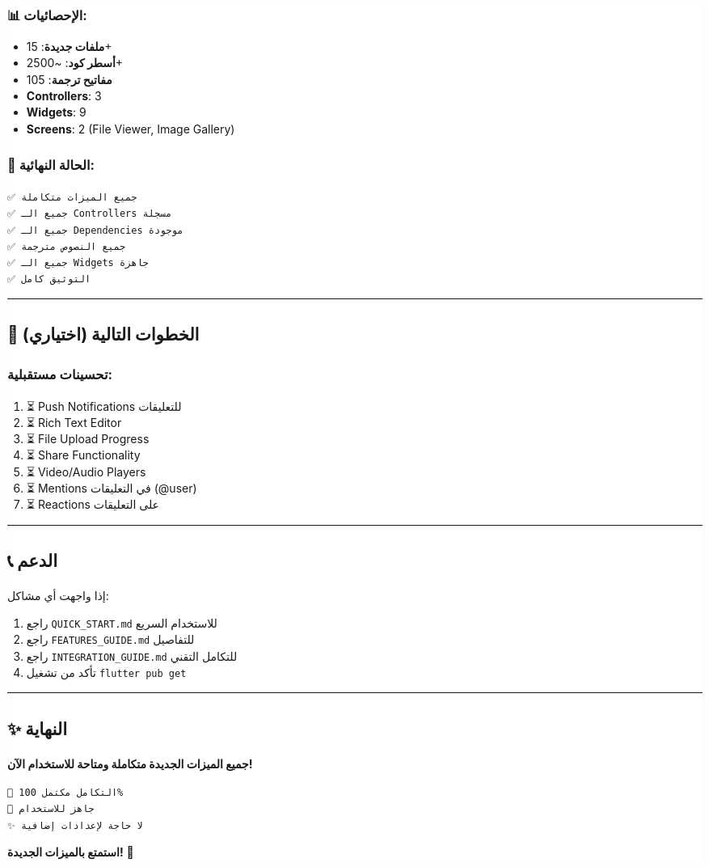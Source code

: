 ### **📊 الإحصائيات:**

- **ملفات جديدة**: 15+
- **أسطر كود**: ~2500+
- **مفاتيح ترجمة**: 105
- **Controllers**: 3
- **Widgets**: 9
- **Screens**: 2 (File Viewer, Image Gallery)

### **🚀 الحالة النهائية:**

```
✅ جميع الميزات متكاملة
✅ جميع الـ Controllers مسجلة
✅ جميع الـ Dependencies موجودة
✅ جميع النصوص مترجمة
✅ جميع الـ Widgets جاهزة
✅ التوثيق كامل
```

---

## 🎯 الخطوات التالية (اختياري)

### **تحسينات مستقبلية:**
1. ⏳ Push Notifications للتعليقات
2. ⏳ Rich Text Editor
3. ⏳ File Upload Progress
4. ⏳ Share Functionality
5. ⏳ Video/Audio Players
6. ⏳ Mentions في التعليقات (@user)
7. ⏳ Reactions على التعليقات

---

## 📞 الدعم

إذا واجهت أي مشاكل:

1. راجع `QUICK_START.md` للاستخدام السريع
2. راجع `FEATURES_GUIDE.md` للتفاصيل
3. راجع `INTEGRATION_GUIDE.md` للتكامل التقني
4. تأكد من تشغيل `flutter pub get`

---

## ✨ النهاية

**جميع الميزات الجديدة متكاملة ومتاحة للاستخدام الآن!**

```
🎉 التكامل مكتمل 100%
🚀 جاهز للاستخدام
✨ لا حاجة لإعدادات إضافية
```

**استمتع بالميزات الجديدة!** 🎊
